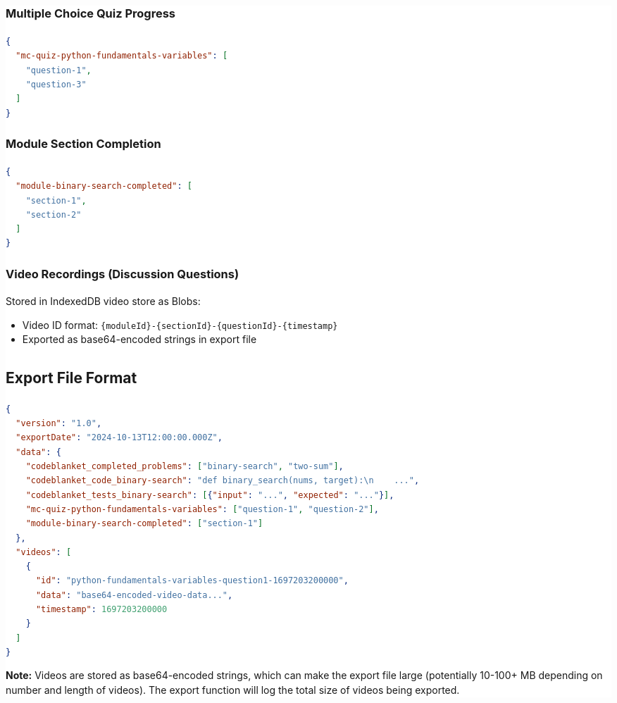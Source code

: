 ### Multiple Choice Quiz Progress

```json
{
  "mc-quiz-python-fundamentals-variables": [
    "question-1",
    "question-3"
  ]
}
```

### Module Section Completion

```json
{
  "module-binary-search-completed": [
    "section-1",
    "section-2"
  ]
}
```

### Video Recordings (Discussion Questions)

Stored in IndexedDB video store as Blobs:
- Video ID format: `{moduleId}-{sectionId}-{questionId}-{timestamp}`
- Exported as base64-encoded strings in export file

## Export File Format

```json
{
  "version": "1.0",
  "exportDate": "2024-10-13T12:00:00.000Z",
  "data": {
    "codeblanket_completed_problems": ["binary-search", "two-sum"],
    "codeblanket_code_binary-search": "def binary_search(nums, target):\n    ...",
    "codeblanket_tests_binary-search": [{"input": "...", "expected": "..."}],
    "mc-quiz-python-fundamentals-variables": ["question-1", "question-2"],
    "module-binary-search-completed": ["section-1"]
  },
  "videos": [
    {
      "id": "python-fundamentals-variables-question1-1697203200000",
      "data": "base64-encoded-video-data...",
      "timestamp": 1697203200000
    }
  ]
}
```

**Note:** Videos are stored as base64-encoded strings, which can make the export file large (potentially 10-100+ MB depending on number and length of videos). The export function will log the total size of videos being exported.

